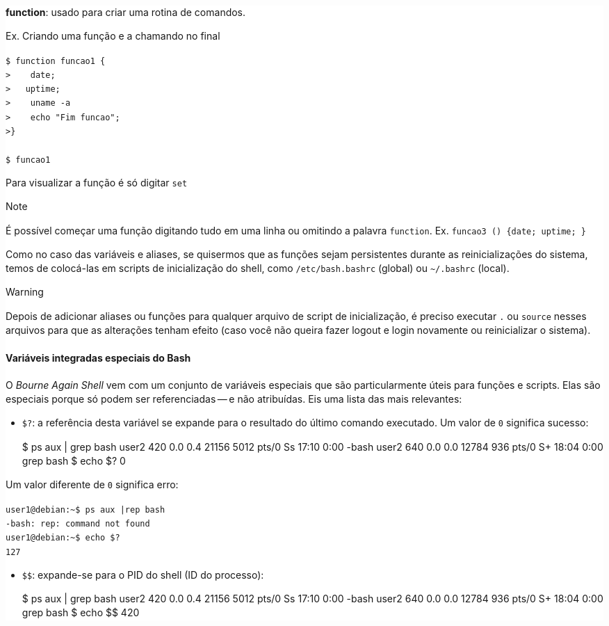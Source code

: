 **function**: usado para criar uma rotina de comandos.

Ex. Criando uma função e a chamando no final<br> 
```
$ function funcao1 {
>    date;
>   uptime;
>    uname -a
>    echo "Fim funcao";
>}

$ funcao1
```
Para visualizar a função é só digitar `set`

>[!NOTE]
>
>É possível começar uma função digitando tudo em uma linha ou omitindo a palavra `function`. Ex. `funcao3 () {date; uptime; }`

Como no caso das variáveis e aliases, se quisermos que as funções sejam persistentes durante as reinicializações do sistema, temos de colocá-las em scripts de inicialização do shell, como  `/etc/bash.bashrc`  (global) ou  `~/.bashrc`  (local).

>[!WARNING]
>
>Depois de adicionar aliases ou funções para qualquer arquivo de script de inicialização, é preciso executar  `.`  ou  `source`  nesses arquivos para que as alterações tenham efeito (caso você não queira fazer logout e login novamente ou reinicializar o sistema).

#### Variáveis integradas especiais do Bash

O  _Bourne Again Shell_  vem com um conjunto de variáveis especiais que são particularmente úteis para funções e scripts. Elas são especiais porque só podem ser referenciadas — e não atribuídas. Eis uma lista das mais relevantes:

- `$?`: a referência desta variável se expande para o resultado do último comando executado. Um valor de  `0`  significa sucesso:

    $ ps aux | grep bash
    user2      420  0.0  0.4  21156  5012 pts/0    Ss   17:10   0:00 -bash
    user2      640  0.0  0.0  12784   936 pts/0    S+   18:04   0:00 grep bash
    $ echo $?
    0

Um valor diferente de  `0`  significa erro:

    user1@debian:~$ ps aux |rep bash
    -bash: rep: command not found
    user1@debian:~$ echo $?
    127

- `$$`: expande-se para o PID do shell (ID do processo):

    $ ps aux | grep bash
    user2      420  0.0  0.4  21156  5012 pts/0    Ss   17:10   0:00 -bash
    user2      640  0.0  0.0  12784   936 pts/0    S+   18:04   0:00 grep bash
    $ echo $$
    420

